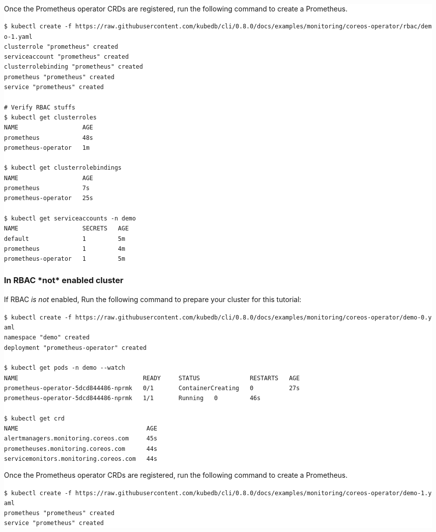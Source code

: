 Once the Prometheus operator CRDs are registered, run the following command to create a Prometheus.

```console
$ kubectl create -f https://raw.githubusercontent.com/kubedb/cli/0.8.0/docs/examples/monitoring/coreos-operator/rbac/demo-1.yaml
clusterrole "prometheus" created
serviceaccount "prometheus" created
clusterrolebinding "prometheus" created
prometheus "prometheus" created
service "prometheus" created

# Verify RBAC stuffs
$ kubectl get clusterroles
NAME                  AGE
prometheus            48s
prometheus-operator   1m

$ kubectl get clusterrolebindings
NAME                  AGE
prometheus            7s
prometheus-operator   25s

$ kubectl get serviceaccounts -n demo
NAME                  SECRETS   AGE
default               1         5m
prometheus            1         4m
prometheus-operator   1         5m
```

### In RBAC \*not\* enabled cluster

If RBAC *is not* enabled, Run the following command to prepare your cluster for this tutorial:

```console
$ kubectl create -f https://raw.githubusercontent.com/kubedb/cli/0.8.0/docs/examples/monitoring/coreos-operator/demo-0.yaml
namespace "demo" created
deployment "prometheus-operator" created

$ kubectl get pods -n demo --watch
NAME                                   READY     STATUS              RESTARTS   AGE
prometheus-operator-5dcd844486-nprmk   0/1       ContainerCreating   0          27s
prometheus-operator-5dcd844486-nprmk   1/1       Running   0         46s

$ kubectl get crd
NAME                                    AGE
alertmanagers.monitoring.coreos.com     45s
prometheuses.monitoring.coreos.com      44s
servicemonitors.monitoring.coreos.com   44s
```

Once the Prometheus operator CRDs are registered, run the following command to create a Prometheus.

```console
$ kubectl create -f https://raw.githubusercontent.com/kubedb/cli/0.8.0/docs/examples/monitoring/coreos-operator/demo-1.yaml
prometheus "prometheus" created
service "prometheus" created
```
